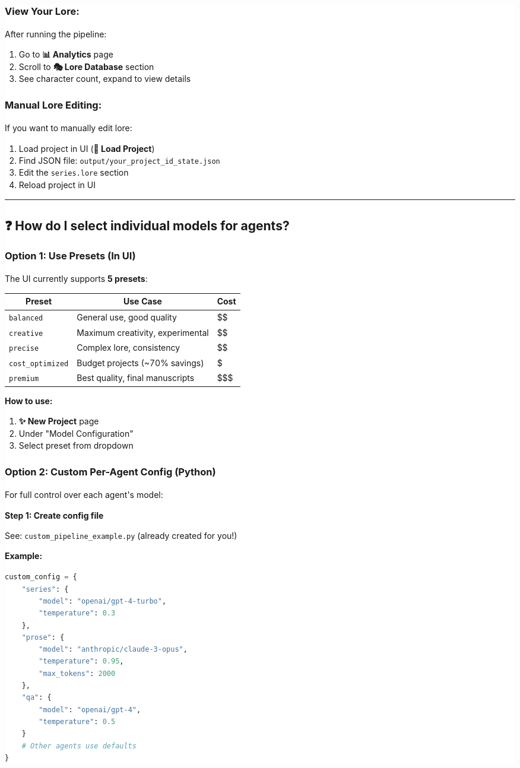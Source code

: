 ### **View Your Lore:**

After running the pipeline:
1. Go to **📊 Analytics** page
2. Scroll to **🎭 Lore Database** section
3. See character count, expand to view details

### **Manual Lore Editing:**

If you want to manually edit lore:

1. Load project in UI (**📂 Load Project**)
2. Find JSON file: `output/your_project_id_state.json`
3. Edit the `series.lore` section
4. Reload project in UI

---

## ❓ How do I select individual models for agents?

### **Option 1: Use Presets (In UI)**

The UI currently supports **5 presets**:

| Preset | Use Case | Cost |
|--------|----------|------|
| `balanced` | General use, good quality | $$ |
| `creative` | Maximum creativity, experimental | $$ |
| `precise` | Complex lore, consistency | $$ |
| `cost_optimized` | Budget projects (~70% savings) | $ |
| `premium` | Best quality, final manuscripts | $$$ |

**How to use:**
1. **✨ New Project** page
2. Under "Model Configuration"
3. Select preset from dropdown

### **Option 2: Custom Per-Agent Config (Python)**

For full control over each agent's model:

**Step 1: Create config file**

See: `custom_pipeline_example.py` (already created for you!)

**Example:**
```python
custom_config = {
    "series": {
        "model": "openai/gpt-4-turbo",
        "temperature": 0.3
    },
    "prose": {
        "model": "anthropic/claude-3-opus",
        "temperature": 0.95,
        "max_tokens": 2000
    },
    "qa": {
        "model": "openai/gpt-4",
        "temperature": 0.5
    }
    # Other agents use defaults
}
```
